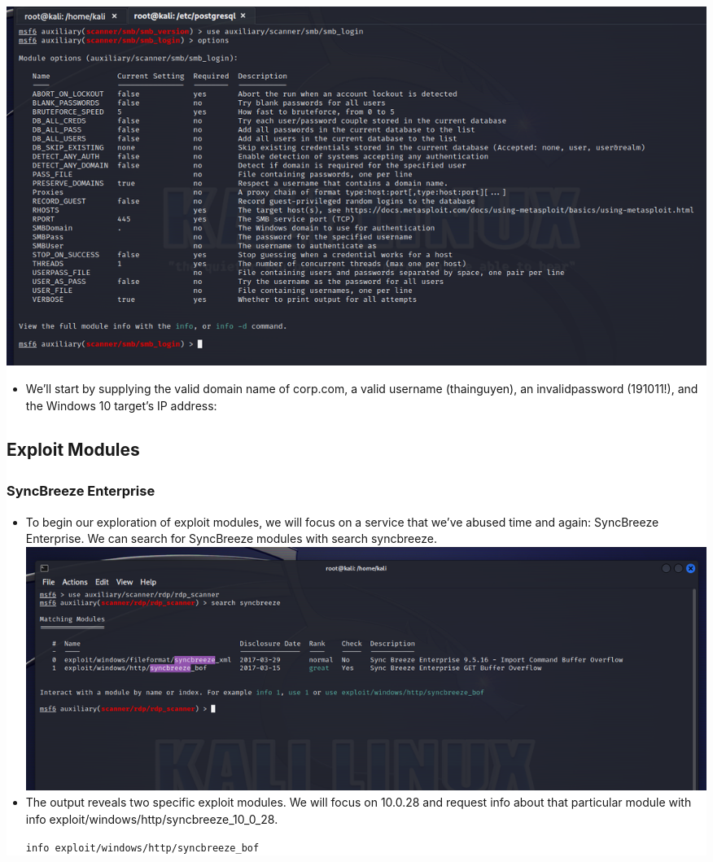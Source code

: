   ![Picture](../22.%20The%20Metasploit%20Framework/Image/16.png)
- We’ll start by supplying the valid domain name of corp.com, a valid username (thainguyen), an invalidpassword (191011!), and the Windows 10 target’s IP address:

## Exploit Modules
### SyncBreeze Enterprise

- To begin our exploration of exploit modules, we will focus on a service that we’ve abused time and again: SyncBreeze Enterprise. We can search for SyncBreeze modules with search syncbreeze.
  ![Picture](../22.%20The%20Metasploit%20Framework/Image/17.png)
- The output reveals two specific exploit modules. We will focus on 10.0.28 and request info about that particular module with info exploit/windows/http/syncbreeze_10_0_28.
  ```bash
  info exploit/windows/http/syncbreeze_bof
  ```